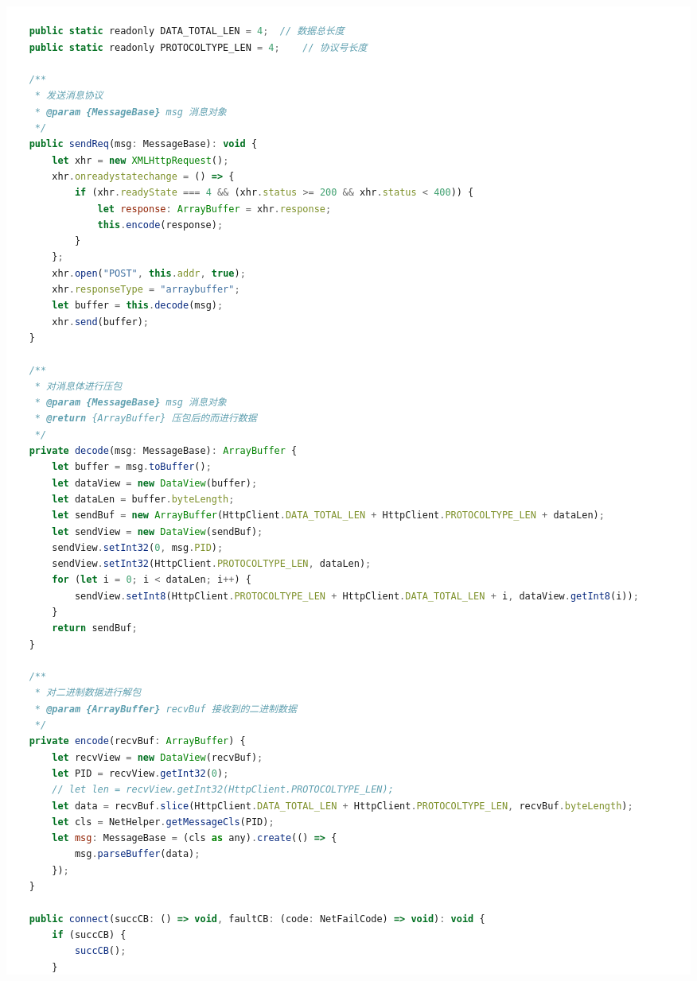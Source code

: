 ```javascript

    public static readonly DATA_TOTAL_LEN = 4;	// 数据总长度
    public static readonly PROTOCOLTYPE_LEN = 4;	// 协议号长度

    /**
     * 发送消息协议
     * @param {MessageBase} msg 消息对象
     */
    public sendReq(msg: MessageBase): void {
        let xhr = new XMLHttpRequest();
        xhr.onreadystatechange = () => {
            if (xhr.readyState === 4 && (xhr.status >= 200 && xhr.status < 400)) {
                let response: ArrayBuffer = xhr.response;
                this.encode(response);
            }
        };
        xhr.open("POST", this.addr, true);
        xhr.responseType = "arraybuffer";
        let buffer = this.decode(msg);
        xhr.send(buffer);
    }

    /**
     * 对消息体进行压包
     * @param {MessageBase} msg 消息对象
     * @return {ArrayBuffer} 压包后的而进行数据
     */
    private decode(msg: MessageBase): ArrayBuffer {
        let buffer = msg.toBuffer();
        let dataView = new DataView(buffer);
        let dataLen = buffer.byteLength;
        let sendBuf = new ArrayBuffer(HttpClient.DATA_TOTAL_LEN + HttpClient.PROTOCOLTYPE_LEN + dataLen);
        let sendView = new DataView(sendBuf);
        sendView.setInt32(0, msg.PID);
        sendView.setInt32(HttpClient.PROTOCOLTYPE_LEN, dataLen);
        for (let i = 0; i < dataLen; i++) {
            sendView.setInt8(HttpClient.PROTOCOLTYPE_LEN + HttpClient.DATA_TOTAL_LEN + i, dataView.getInt8(i));
        }
        return sendBuf;
    }

    /**
     * 对二进制数据进行解包
     * @param {ArrayBuffer} recvBuf 接收到的二进制数据
     */
    private encode(recvBuf: ArrayBuffer) {
        let recvView = new DataView(recvBuf);
        let PID = recvView.getInt32(0);
        // let len = recvView.getInt32(HttpClient.PROTOCOLTYPE_LEN);
        let data = recvBuf.slice(HttpClient.DATA_TOTAL_LEN + HttpClient.PROTOCOLTYPE_LEN, recvBuf.byteLength);
        let cls = NetHelper.getMessageCls(PID);
        let msg: MessageBase = (cls as any).create(() => {
            msg.parseBuffer(data);
        });
    }

    public connect(succCB: () => void, faultCB: (code: NetFailCode) => void): void {
        if (succCB) {
            succCB();
        }
```
